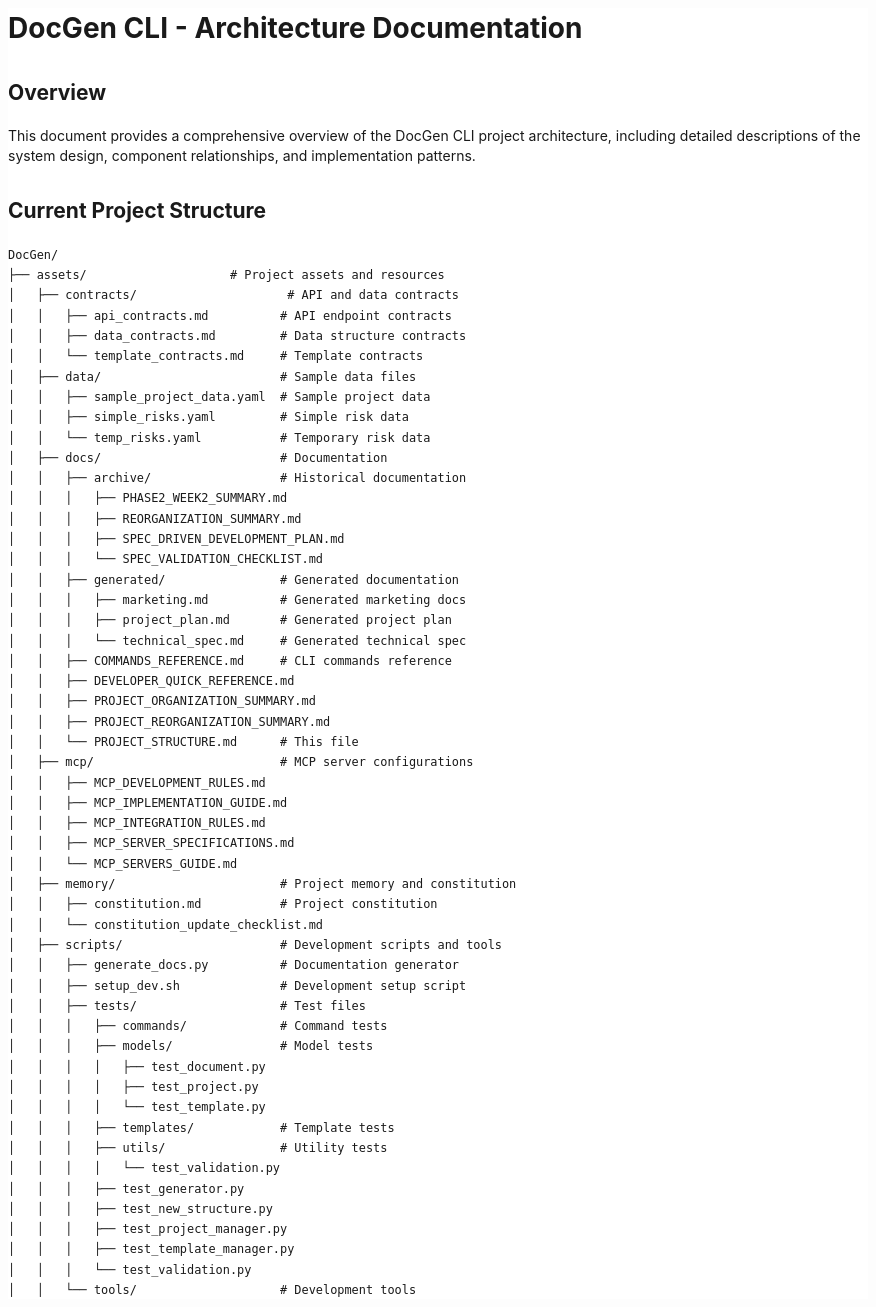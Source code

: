 # DocGen CLI - Architecture Documentation

## Overview

This document provides a comprehensive overview of the DocGen CLI project architecture, including detailed descriptions of the system design, component relationships, and implementation patterns.

## Current Project Structure

```text
DocGen/
├── assets/                    # Project assets and resources
│   ├── contracts/                     # API and data contracts
│   │   ├── api_contracts.md          # API endpoint contracts
│   │   ├── data_contracts.md         # Data structure contracts
│   │   └── template_contracts.md     # Template contracts
│   ├── data/                         # Sample data files
│   │   ├── sample_project_data.yaml  # Sample project data
│   │   ├── simple_risks.yaml         # Simple risk data
│   │   └── temp_risks.yaml           # Temporary risk data
│   ├── docs/                         # Documentation
│   │   ├── archive/                  # Historical documentation
│   │   │   ├── PHASE2_WEEK2_SUMMARY.md
│   │   │   ├── REORGANIZATION_SUMMARY.md
│   │   │   ├── SPEC_DRIVEN_DEVELOPMENT_PLAN.md
│   │   │   └── SPEC_VALIDATION_CHECKLIST.md
│   │   ├── generated/                # Generated documentation
│   │   │   ├── marketing.md          # Generated marketing docs
│   │   │   ├── project_plan.md       # Generated project plan
│   │   │   └── technical_spec.md     # Generated technical spec
│   │   ├── COMMANDS_REFERENCE.md     # CLI commands reference
│   │   ├── DEVELOPER_QUICK_REFERENCE.md
│   │   ├── PROJECT_ORGANIZATION_SUMMARY.md
│   │   ├── PROJECT_REORGANIZATION_SUMMARY.md
│   │   └── PROJECT_STRUCTURE.md      # This file
│   ├── mcp/                          # MCP server configurations
│   │   ├── MCP_DEVELOPMENT_RULES.md
│   │   ├── MCP_IMPLEMENTATION_GUIDE.md
│   │   ├── MCP_INTEGRATION_RULES.md
│   │   ├── MCP_SERVER_SPECIFICATIONS.md
│   │   └── MCP_SERVERS_GUIDE.md
│   ├── memory/                       # Project memory and constitution
│   │   ├── constitution.md           # Project constitution
│   │   └── constitution_update_checklist.md
│   ├── scripts/                      # Development scripts and tools
│   │   ├── generate_docs.py          # Documentation generator
│   │   ├── setup_dev.sh              # Development setup script
│   │   ├── tests/                    # Test files
│   │   │   ├── commands/             # Command tests
│   │   │   ├── models/               # Model tests
│   │   │   │   ├── test_document.py
│   │   │   │   ├── test_project.py
│   │   │   │   └── test_template.py
│   │   │   ├── templates/            # Template tests
│   │   │   ├── utils/                # Utility tests
│   │   │   │   └── test_validation.py
│   │   │   ├── test_generator.py
│   │   │   ├── test_new_structure.py
│   │   │   ├── test_project_manager.py
│   │   │   ├── test_template_manager.py
│   │   │   └── test_validation.py
│   │   └── tools/                    # Development tools
```